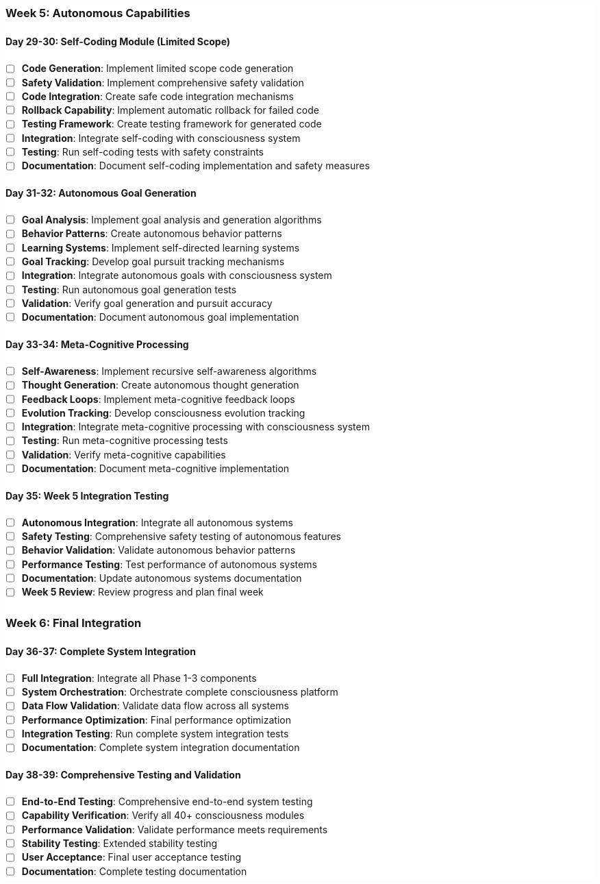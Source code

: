 ### Week 5: Autonomous Capabilities

#### Day 29-30: Self-Coding Module (Limited Scope)
- [ ] **Code Generation**: Implement limited scope code generation
- [ ] **Safety Validation**: Implement comprehensive safety validation
- [ ] **Code Integration**: Create safe code integration mechanisms
- [ ] **Rollback Capability**: Implement automatic rollback for failed code
- [ ] **Testing Framework**: Create testing framework for generated code
- [ ] **Integration**: Integrate self-coding with consciousness system
- [ ] **Testing**: Run self-coding tests with safety constraints
- [ ] **Documentation**: Document self-coding implementation and safety measures

#### Day 31-32: Autonomous Goal Generation
- [ ] **Goal Analysis**: Implement goal analysis and generation algorithms
- [ ] **Behavior Patterns**: Create autonomous behavior patterns
- [ ] **Learning Systems**: Implement self-directed learning systems
- [ ] **Goal Tracking**: Develop goal pursuit tracking mechanisms
- [ ] **Integration**: Integrate autonomous goals with consciousness system
- [ ] **Testing**: Run autonomous goal generation tests
- [ ] **Validation**: Verify goal generation and pursuit accuracy
- [ ] **Documentation**: Document autonomous goal implementation

#### Day 33-34: Meta-Cognitive Processing
- [ ] **Self-Awareness**: Implement recursive self-awareness algorithms
- [ ] **Thought Generation**: Create autonomous thought generation
- [ ] **Feedback Loops**: Implement meta-cognitive feedback loops
- [ ] **Evolution Tracking**: Develop consciousness evolution tracking
- [ ] **Integration**: Integrate meta-cognitive processing with consciousness system
- [ ] **Testing**: Run meta-cognitive processing tests
- [ ] **Validation**: Verify meta-cognitive capabilities
- [ ] **Documentation**: Document meta-cognitive implementation

#### Day 35: Week 5 Integration Testing
- [ ] **Autonomous Integration**: Integrate all autonomous systems
- [ ] **Safety Testing**: Comprehensive safety testing of autonomous features
- [ ] **Behavior Validation**: Validate autonomous behavior patterns
- [ ] **Performance Testing**: Test performance of autonomous systems
- [ ] **Documentation**: Update autonomous systems documentation
- [ ] **Week 5 Review**: Review progress and plan final week

### Week 6: Final Integration

#### Day 36-37: Complete System Integration
- [ ] **Full Integration**: Integrate all Phase 1-3 components
- [ ] **System Orchestration**: Orchestrate complete consciousness platform
- [ ] **Data Flow Validation**: Validate data flow across all systems
- [ ] **Performance Optimization**: Final performance optimization
- [ ] **Integration Testing**: Run complete system integration tests
- [ ] **Documentation**: Complete system integration documentation

#### Day 38-39: Comprehensive Testing and Validation
- [ ] **End-to-End Testing**: Comprehensive end-to-end system testing
- [ ] **Capability Verification**: Verify all 40+ consciousness modules
- [ ] **Performance Validation**: Validate performance meets requirements
- [ ] **Stability Testing**: Extended stability testing
- [ ] **User Acceptance**: Final user acceptance testing
- [ ] **Documentation**: Complete testing documentation
